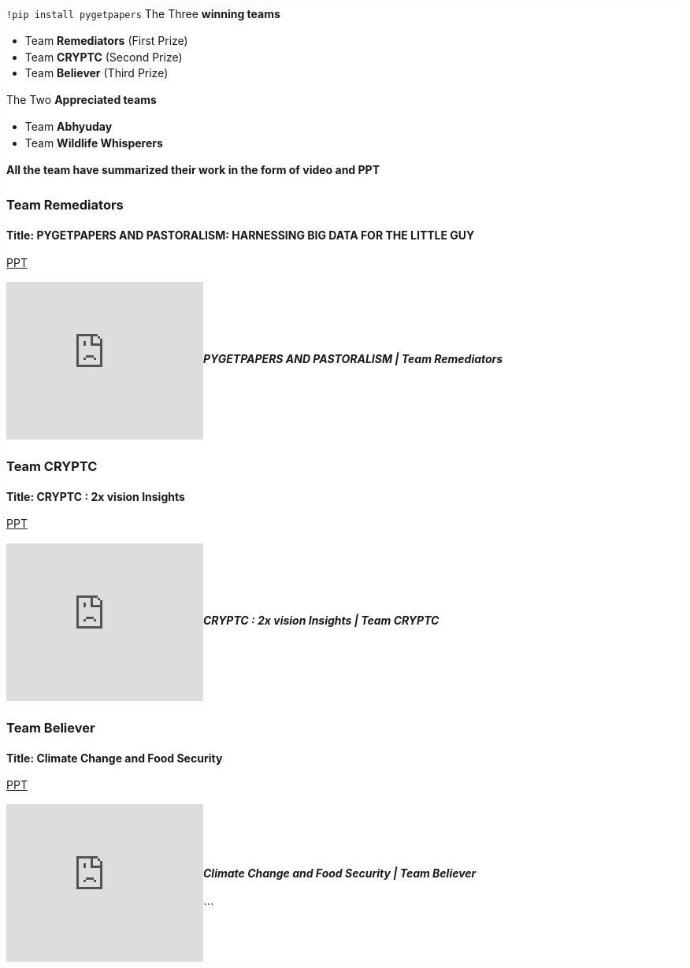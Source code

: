 ```!pip install pygetpapers```
The Three **winning teams** 

- Team **Remediators** (First Prize)
- Team **CRYPTC** (Second Prize)
- Team **Believer** (Third Prize)

The Two **Appreciated teams** 

- Team **Abhyuday**
- Team **Wildlife Whisperers**

**All the team have summarized their work in the form of video and PPT** 

### Team Remediators

**Title: PYGETPAPERS AND PASTORALISM: HARNESSING BIG DATA FOR THE LITTLE GUY**

[PPT](https://drive.google.com/file/d/1WAWlKq18w-gX3RtWDf-G80vAMidIVfsI/view)

<div style="display: flex; align-items: center; gap: 20 px; margin-bottom: 20 px;">
  <iframe width="250" height="200" src="https://www.youtube.com/embed/xuzRHDPZKjs" frameborder="0" allow="accelerometer; autoplay; clipboard-write; encrypted-media; gyroscope; picture-in-picture" allowfullscreen></iframe>
  <div>
    <h5 style="font-size: 1.2 rem; font-family: -apple-system,BlinkMacSystemFont,"Segoe UI",Helvetica,Arial,sans-serif,"Apple Color Emoji","Segoe UI Emoji","Segoe UI Symbol"; color: #000000;>PYGETPAPERS AND PASTORALISM | Team Remediators</h5>
  </div>
</div>


### Team CRYPTC

**Title: CRYPTC : 2x vision Insights**

[PPT](https://docs.google.com/presentation/d/1okVMPDNokBeidnqSLroT3nZ3ADljcH_T/edit#slide=id.p1)

<div style="display: flex; align-items: center; gap: 20 px; margin-bottom: 20 px;">
  <iframe width="250" height="200" src="https://www.youtube.com/embed/KVB1De7nHh8" frameborder="0" allow="accelerometer; autoplay; clipboard-write; encrypted-media; gyroscope; picture-in-picture" allowfullscreen></iframe>
  <div>
    <h5 style="font-size: 1.2 rem; font-family: -apple-system,BlinkMacSystemFont,"Segoe UI",Helvetica,Arial,sans-serif,"Apple Color Emoji","Segoe UI Emoji","Segoe UI Symbol"; color: #000000;>CRYPTC : 2x vision Insights | Team CRYPTC</h5>
  </div>
</div>


### Team Believer

**Title: Climate Change and Food Security**

[PPT](https://docs.google.com/presentation/d/1UygzQ8zJBR4Nt-eLNg8xsHBqNVHcuctd/edit#slide=id.p1)

<div style="display: flex; align-items: center; gap: 20 px; margin-bottom: 20 px;">
  <iframe width="250" height="200" src="https://www.youtube.com/embed/-zeKFhrjRzQ" frameborder="0" allow="accelerometer; autoplay; clipboard-write; encrypted-media; gyroscope; picture-in-picture" allowfullscreen></iframe>
  <div>
    <h5 style="font-size: 1.2 rem; font-family: -apple-system,BlinkMacSystemFont,"Segoe UI",Helvetica,Arial,sans-serif,"Apple Color Emoji","Segoe UI Emoji","Segoe UI Symbol"; color: #000000;>Climate Change and Food Security | Team Believer</h5>
```